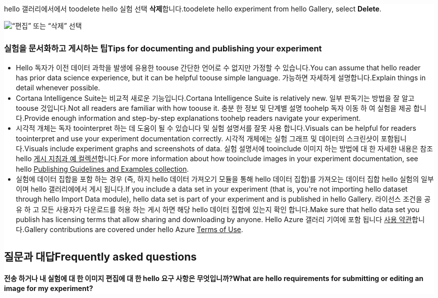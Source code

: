 <span data-ttu-id="9f9ba-222">hello 갤러리에서에서 toodelete hello 실험 선택 **삭제**합니다.</span><span class="sxs-lookup"><span data-stu-id="9f9ba-222">toodelete hello experiment from hello Gallery, select **Delete**.</span></span>

![“편집” 또는 “삭제” 선택](media/machine-learning-gallery-experiments/edit-delete-buttons.png)

### <a name="tips-for-documenting-and-publishing-your-experiment"></a><span data-ttu-id="9f9ba-224">실험을 문서화하고 게시하는 팁</span><span class="sxs-lookup"><span data-stu-id="9f9ba-224">Tips for documenting and publishing your experiment</span></span>
* <span data-ttu-id="9f9ba-225">Hello 독자가 이전 데이터 과학을 발생에 유용한 toouse 간단한 언어로 수 없지만 가정할 수 있습니다.</span><span class="sxs-lookup"><span data-stu-id="9f9ba-225">You can assume that hello reader has prior data science experience, but it can be helpful toouse simple language.</span></span> <span data-ttu-id="9f9ba-226">가능하면 자세하게 설명합니다.</span><span class="sxs-lookup"><span data-stu-id="9f9ba-226">Explain things in detail whenever possible.</span></span>
* <span data-ttu-id="9f9ba-227">Cortana Intelligence Suite는 비교적 새로운 기능입니다.</span><span class="sxs-lookup"><span data-stu-id="9f9ba-227">Cortana Intelligence Suite is relatively new.</span></span> <span data-ttu-id="9f9ba-228">일부 판독기는 방법을 잘 알고 toouse 것입니다.</span><span class="sxs-lookup"><span data-stu-id="9f9ba-228">Not all readers are familiar with how toouse it.</span></span> <span data-ttu-id="9f9ba-229">충분 한 정보 및 단계별 설명 toohelp 독자 이동 하 여 실험을 제공 합니다.</span><span class="sxs-lookup"><span data-stu-id="9f9ba-229">Provide enough information and step-by-step explanations toohelp readers navigate your experiment.</span></span>
* <span data-ttu-id="9f9ba-230">시각적 개체는 독자 toointerpret 하는 데 도움이 될 수 있습니다 및 실험 설명서를 잘못 사용 합니다.</span><span class="sxs-lookup"><span data-stu-id="9f9ba-230">Visuals can be helpful for readers toointerpret and use your experiment documentation correctly.</span></span> <span data-ttu-id="9f9ba-231">시각적 개체에는 실험 그래프 및 데이터의 스크린샷이 포함됩니다.</span><span class="sxs-lookup"><span data-stu-id="9f9ba-231">Visuals include experiment graphs and screenshots of data.</span></span> <span data-ttu-id="9f9ba-232">실험 설명서에 tooinclude 이미지 하는 방법에 대 한 자세한 내용은 참조 hello [게시 지침과 예 컬렉션](https://gallery.cortanaintelligence.com/Collection/Publishing-Guidelines-and-Examples-1)합니다.</span><span class="sxs-lookup"><span data-stu-id="9f9ba-232">For more information about how tooinclude images in your experiment documentation, see hello [Publishing Guidelines and Examples collection](https://gallery.cortanaintelligence.com/Collection/Publishing-Guidelines-and-Examples-1).</span></span>
* <span data-ttu-id="9f9ba-233">실험에 데이터 집합을 포함 하는 경우 (즉, 하지 hello 데이터 가져오기 모듈을 통해 hello 데이터 집합)를 가져오는 데이터 집합 hello 실험의 일부 이며 hello 갤러리에에서 게시 됩니다.</span><span class="sxs-lookup"><span data-stu-id="9f9ba-233">If you include a data set in your experiment (that is, you're not importing hello dataset through hello Import Data module), hello data set is part of your experiment and is published in hello Gallery.</span></span> <span data-ttu-id="9f9ba-234">라이선스 조건을 공유 하 고 모든 사용자가 다운로드를 허용 하는 게시 하면 해당 hello 데이터 집합에 있는지 확인 합니다.</span><span class="sxs-lookup"><span data-stu-id="9f9ba-234">Make sure that hello data set you publish has licensing terms that allow sharing and downloading by anyone.</span></span> <span data-ttu-id="9f9ba-235">Hello Azure 갤러리 기여에 포함 됩니다 [사용 약관](https://azure.microsoft.com/support/legal/website-terms-of-use/)합니다.</span><span class="sxs-lookup"><span data-stu-id="9f9ba-235">Gallery contributions are covered under hello Azure [Terms of Use](https://azure.microsoft.com/support/legal/website-terms-of-use/).</span></span>

## <a name="frequently-asked-questions"></a><span data-ttu-id="9f9ba-236">질문과 대답</span><span class="sxs-lookup"><span data-stu-id="9f9ba-236">Frequently asked questions</span></span>
<span data-ttu-id="9f9ba-237">**전송 하거나 내 실험에 대 한 이미지 편집에 대 한 hello 요구 사항은 무엇입니까?**</span><span class="sxs-lookup"><span data-stu-id="9f9ba-237">**What are hello requirements for submitting or editing an image for my experiment?**</span></span>
